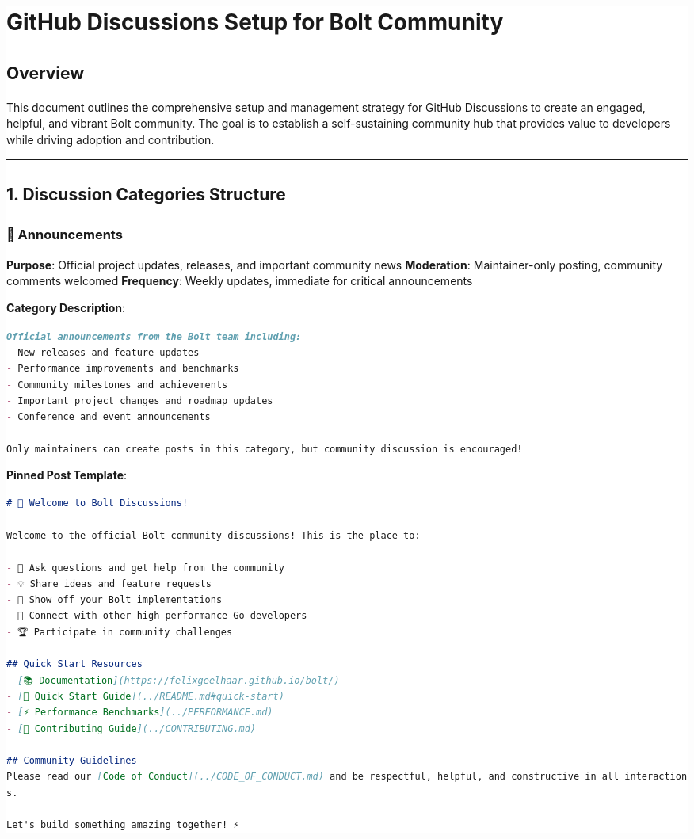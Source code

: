 # GitHub Discussions Setup for Bolt Community

## Overview

This document outlines the comprehensive setup and management strategy for GitHub Discussions to create an engaged, helpful, and vibrant Bolt community. The goal is to establish a self-sustaining community hub that provides value to developers while driving adoption and contribution.

---

## 1. Discussion Categories Structure

### 📢 Announcements
**Purpose**: Official project updates, releases, and important community news
**Moderation**: Maintainer-only posting, community comments welcomed
**Frequency**: Weekly updates, immediate for critical announcements

**Category Description**:
```markdown
Official announcements from the Bolt team including:
- New releases and feature updates
- Performance improvements and benchmarks  
- Community milestones and achievements
- Important project changes and roadmap updates
- Conference and event announcements

Only maintainers can create posts in this category, but community discussion is encouraged!
```

**Pinned Post Template**:
```markdown
# 🎉 Welcome to Bolt Discussions!

Welcome to the official Bolt community discussions! This is the place to:

- 💬 Ask questions and get help from the community
- 💡 Share ideas and feature requests  
- 🎯 Show off your Bolt implementations
- 🤝 Connect with other high-performance Go developers
- 🏆 Participate in community challenges

## Quick Start Resources
- [📚 Documentation](https://felixgeelhaar.github.io/bolt/)
- [🚀 Quick Start Guide](../README.md#quick-start)
- [⚡ Performance Benchmarks](../PERFORMANCE.md)
- [🤝 Contributing Guide](../CONTRIBUTING.md)

## Community Guidelines
Please read our [Code of Conduct](../CODE_OF_CONDUCT.md) and be respectful, helpful, and constructive in all interactions.

Let's build something amazing together! ⚡
```
